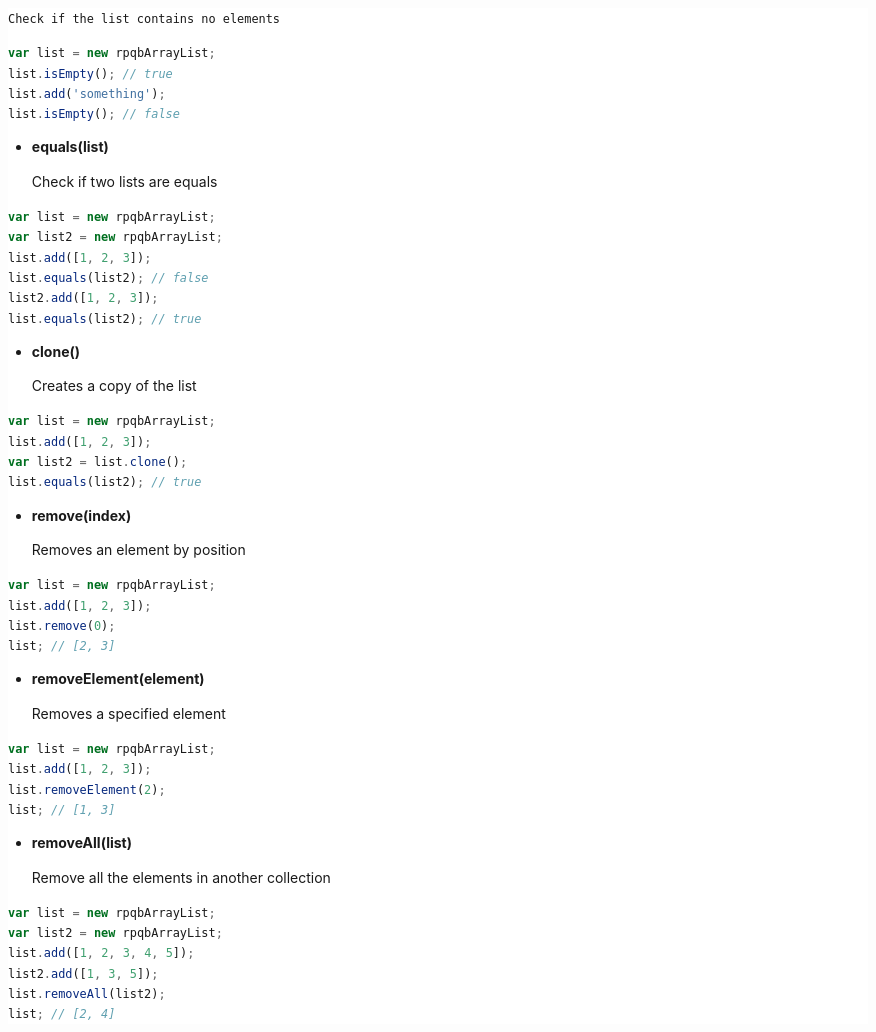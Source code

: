     Check if the list contains no elements

```js
var list = new rpqbArrayList;
list.isEmpty(); // true
list.add('something');
list.isEmpty(); // false
```

* **equals(list)**

    Check if two lists are equals

```js
var list = new rpqbArrayList;
var list2 = new rpqbArrayList;
list.add([1, 2, 3]);
list.equals(list2); // false
list2.add([1, 2, 3]);
list.equals(list2); // true
```

* **clone()**

    Creates a copy of the list

```js
var list = new rpqbArrayList;
list.add([1, 2, 3]);
var list2 = list.clone();
list.equals(list2); // true
```

* **remove(index)**

    Removes an element by position

```js
var list = new rpqbArrayList;
list.add([1, 2, 3]);
list.remove(0);
list; // [2, 3]
```

* **removeElement(element)**

    Removes a specified element

```js
var list = new rpqbArrayList;
list.add([1, 2, 3]);
list.removeElement(2);
list; // [1, 3]
```

* **removeAll(list)**

    Remove all the elements in another collection

```js
var list = new rpqbArrayList;
var list2 = new rpqbArrayList;
list.add([1, 2, 3, 4, 5]);
list2.add([1, 3, 5]);
list.removeAll(list2);
list; // [2, 4]
```
